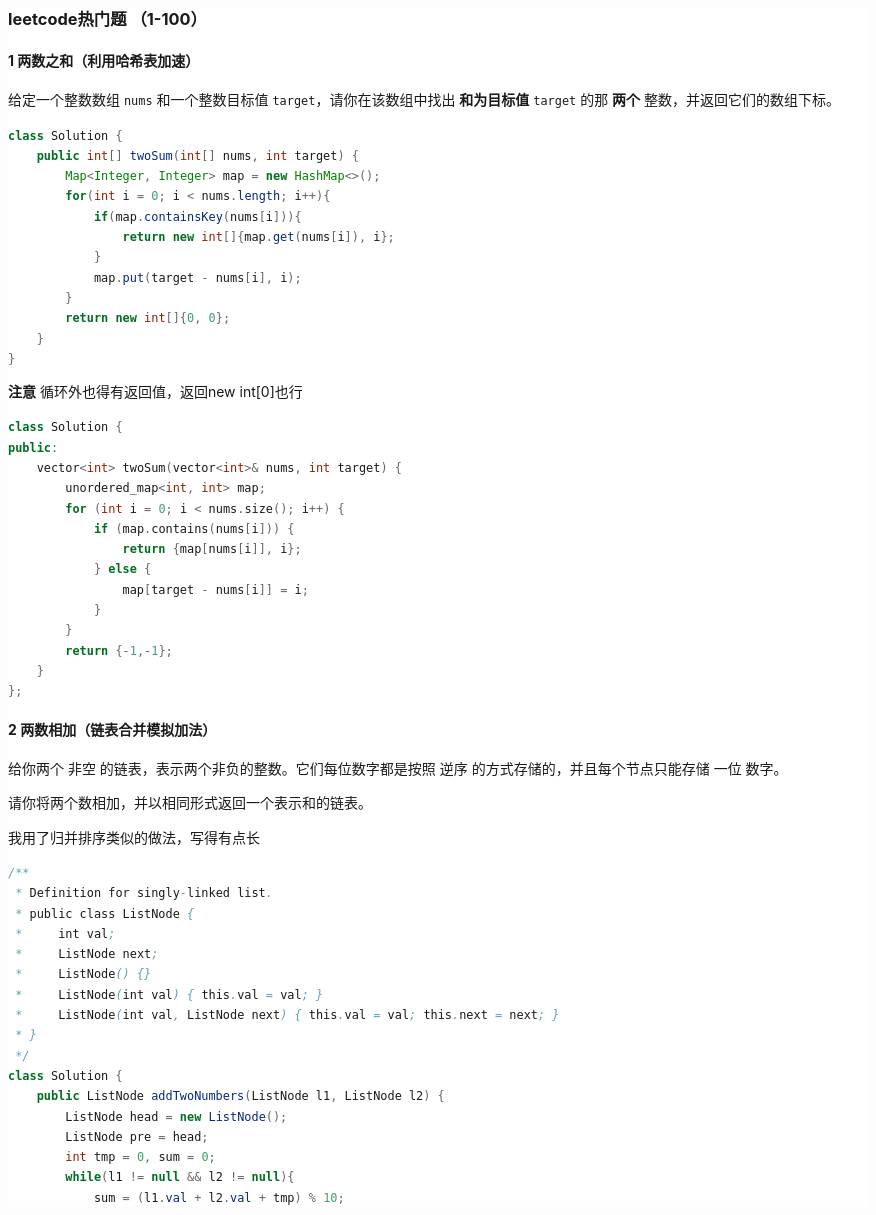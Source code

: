 ### leetcode热门题 （1-100）

#### 1 两数之和（利用哈希表加速）

给定一个整数数组 `nums` 和一个整数目标值 `target`，请你在该数组中找出 **和为目标值** `target` 的那 **两个** 整数，并返回它们的数组下标。

```java
class Solution {
    public int[] twoSum(int[] nums, int target) {
        Map<Integer, Integer> map = new HashMap<>();
        for(int i = 0; i < nums.length; i++){
            if(map.containsKey(nums[i])){
                return new int[]{map.get(nums[i]), i};
            }
            map.put(target - nums[i], i);
        }
        return new int[]{0, 0};
    }
}
```

**注意** 循环外也得有返回值，返回new int[0]也行

```c++
class Solution {
public:
    vector<int> twoSum(vector<int>& nums, int target) {
        unordered_map<int, int> map;
        for (int i = 0; i < nums.size(); i++) {
            if (map.contains(nums[i])) {
                return {map[nums[i]], i};
            } else {
                map[target - nums[i]] = i;
            }
        }
        return {-1,-1};
    }
};
```



#### 2 两数相加（链表合并模拟加法）

给你两个 非空 的链表，表示两个非负的整数。它们每位数字都是按照 逆序 的方式存储的，并且每个节点只能存储 一位 数字。

请你将两个数相加，并以相同形式返回一个表示和的链表。

我用了归并排序类似的做法，写得有点长

```java
/**
 * Definition for singly-linked list.
 * public class ListNode {
 *     int val;
 *     ListNode next;
 *     ListNode() {}
 *     ListNode(int val) { this.val = val; }
 *     ListNode(int val, ListNode next) { this.val = val; this.next = next; }
 * }
 */
class Solution {
    public ListNode addTwoNumbers(ListNode l1, ListNode l2) {
        ListNode head = new ListNode();
        ListNode pre = head;
        int tmp = 0, sum = 0;
        while(l1 != null && l2 != null){
            sum = (l1.val + l2.val + tmp) % 10;
```